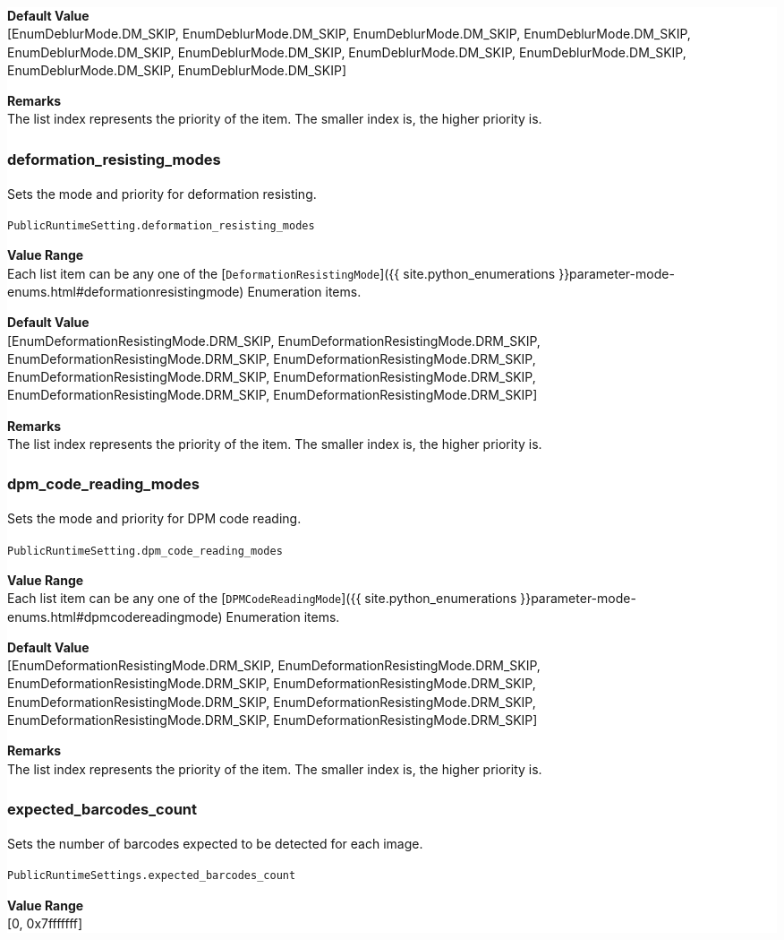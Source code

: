 **Default Value**     
    [EnumDeblurMode.DM_SKIP, EnumDeblurMode.DM_SKIP, EnumDeblurMode.DM_SKIP, EnumDeblurMode.DM_SKIP, EnumDeblurMode.DM_SKIP, EnumDeblurMode.DM_SKIP, EnumDeblurMode.DM_SKIP, EnumDeblurMode.DM_SKIP, EnumDeblurMode.DM_SKIP, EnumDeblurMode.DM_SKIP]
    
**Remarks**       
    The list index represents the priority of the item. The smaller index is, the higher priority is.


### deformation_resisting_modes
Sets the mode and priority for deformation resisting.

```python
PublicRuntimeSetting.deformation_resisting_modes
```

**Value Range**     
    Each list item can be any one of the [`DeformationResistingMode`]({{ site.python_enumerations }}parameter-mode-enums.html#deformationresistingmode) Enumeration items.
      
**Default Value**     
    [EnumDeformationResistingMode.DRM_SKIP, EnumDeformationResistingMode.DRM_SKIP, EnumDeformationResistingMode.DRM_SKIP, EnumDeformationResistingMode.DRM_SKIP, EnumDeformationResistingMode.DRM_SKIP, EnumDeformationResistingMode.DRM_SKIP, EnumDeformationResistingMode.DRM_SKIP, EnumDeformationResistingMode.DRM_SKIP]
    
**Remarks**       
    The list index represents the priority of the item. The smaller index is, the higher priority is.

### dpm_code_reading_modes
Sets the mode and priority for DPM code reading.

```python
PublicRuntimeSetting.dpm_code_reading_modes
```

**Value Range**     
    Each list item can be any one of the [`DPMCodeReadingMode`]({{ site.python_enumerations }}parameter-mode-enums.html#dpmcodereadingmode) Enumeration items.
      
**Default Value**     
    [EnumDeformationResistingMode.DRM_SKIP, EnumDeformationResistingMode.DRM_SKIP, EnumDeformationResistingMode.DRM_SKIP, EnumDeformationResistingMode.DRM_SKIP, EnumDeformationResistingMode.DRM_SKIP, EnumDeformationResistingMode.DRM_SKIP, EnumDeformationResistingMode.DRM_SKIP, EnumDeformationResistingMode.DRM_SKIP]
    
**Remarks**       
    The list index represents the priority of the item. The smaller index is, the higher priority is.

### expected_barcodes_count
Sets the number of barcodes expected to be detected for each image.

```python
PublicRuntimeSettings.expected_barcodes_count
```

**Value Range**     
    [0, 0x7fffffff]
      